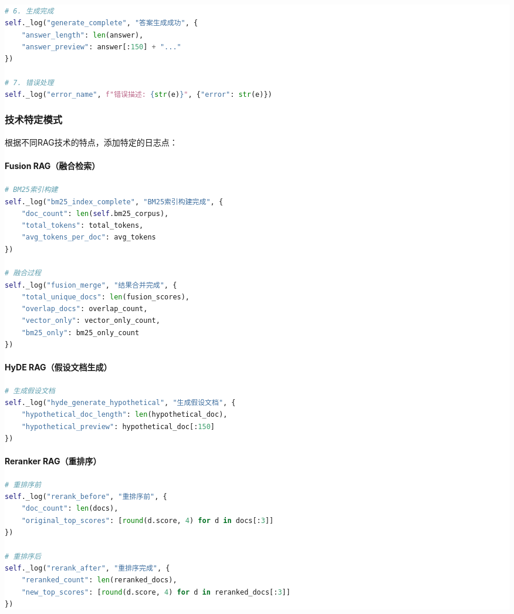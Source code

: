 ```python
# 6. 生成完成
self._log("generate_complete", "答案生成成功", {
    "answer_length": len(answer),
    "answer_preview": answer[:150] + "..."
})

# 7. 错误处理
self._log("error_name", f"错误描述: {str(e)}", {"error": str(e)})
```

### 技术特定模式

根据不同RAG技术的特点，添加特定的日志点：

#### Fusion RAG（融合检索）
```python
# BM25索引构建
self._log("bm25_index_complete", "BM25索引构建完成", {
    "doc_count": len(self.bm25_corpus),
    "total_tokens": total_tokens,
    "avg_tokens_per_doc": avg_tokens
})

# 融合过程
self._log("fusion_merge", "结果合并完成", {
    "total_unique_docs": len(fusion_scores),
    "overlap_docs": overlap_count,
    "vector_only": vector_only_count,
    "bm25_only": bm25_only_count
})
```

#### HyDE RAG（假设文档生成）
```python
# 生成假设文档
self._log("hyde_generate_hypothetical", "生成假设文档", {
    "hypothetical_doc_length": len(hypothetical_doc),
    "hypothetical_preview": hypothetical_doc[:150]
})
```

#### Reranker RAG（重排序）
```python
# 重排序前
self._log("rerank_before", "重排序前", {
    "doc_count": len(docs),
    "original_top_scores": [round(d.score, 4) for d in docs[:3]]
})

# 重排序后
self._log("rerank_after", "重排序完成", {
    "reranked_count": len(reranked_docs),
    "new_top_scores": [round(d.score, 4) for d in reranked_docs[:3]]
})
```
